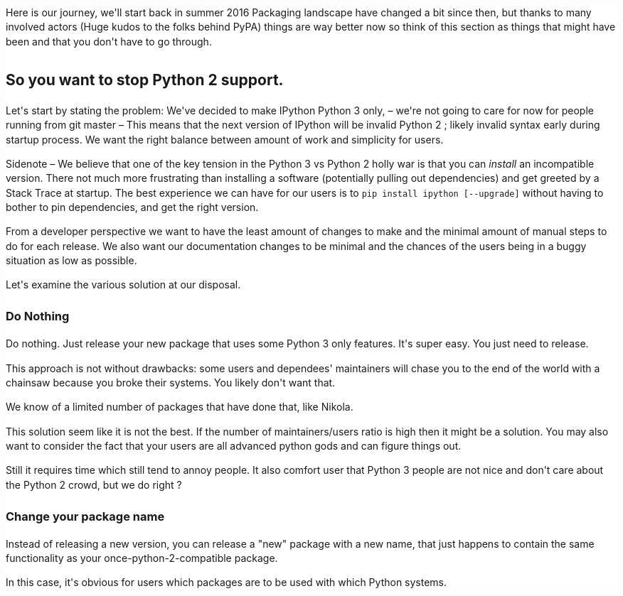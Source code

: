 
Here is our journey, we'll start back in summer 2016 Packaging landscape have
changed a bit since then, but thanks to many involved actors (Huge kudos to the
folks behind PyPA) things are way better now so think of this section as things
that might have been and that you don't have to go through. 

## So you want to stop Python 2 support. 

Let's start by stating the problem: We've decided to make IPython Python 3 only,
– we're not going to care for now for people running from git master – This
means that the next version of IPython will be invalid Python 2 ; likely invalid
syntax early during startup process. We want the right balance between amount of
work and simplicity for users.

Sidenote – We believe that one of the key tension in the Python 3 vs Python 2
holly war is that you can _install_ an incompatible version. There not much more
frustrating than installing a software (potentially pulling out dependencies)
and get greeted by a Stack Trace at startup. The best experience we can have for
our users is to `pip install ipython [--upgrade]` without having to bother to
pin dependencies, and get the right version. 

From a developer perspective we want to have the least amount of changes to make
and the minimal amount of manual steps to do for each release. We also want our
documentation changes to be minimal and the chances of the users being in a
buggy situation as low as possible.

Let's examine the various solution at our disposal.


### Do Nothing

Do nothing. Just release your new package that uses some Python 3 only
features. It's super easy. You just need to release.

This approach is not without drawbacks: some users and dependees'
maintainers will chase you to the end of the world with a chainsaw because you
broke their systems. You likely don't want that.

We know of a limited number of packages that have done that, like Nikola.

This solution seem like it is not the best. If the number of maintainers/users
ratio is high then it might be a solution. You may also want to consider the
fact that your users are all advanced python gods and can figure things out. 

Still it requires time which still tend to annoy people. It also comfort user
that Python 3 people are not nice and don't care about the Python 2 crowd, but
we do right ? 

### Change your package name

Instead of releasing a new version, you can release a "new" package with a new
name, that just happens to contain the same functionality as your
once-python-2-compatible package.

In this case, it's obvious for users which packages are to be used with which
Python systems.
